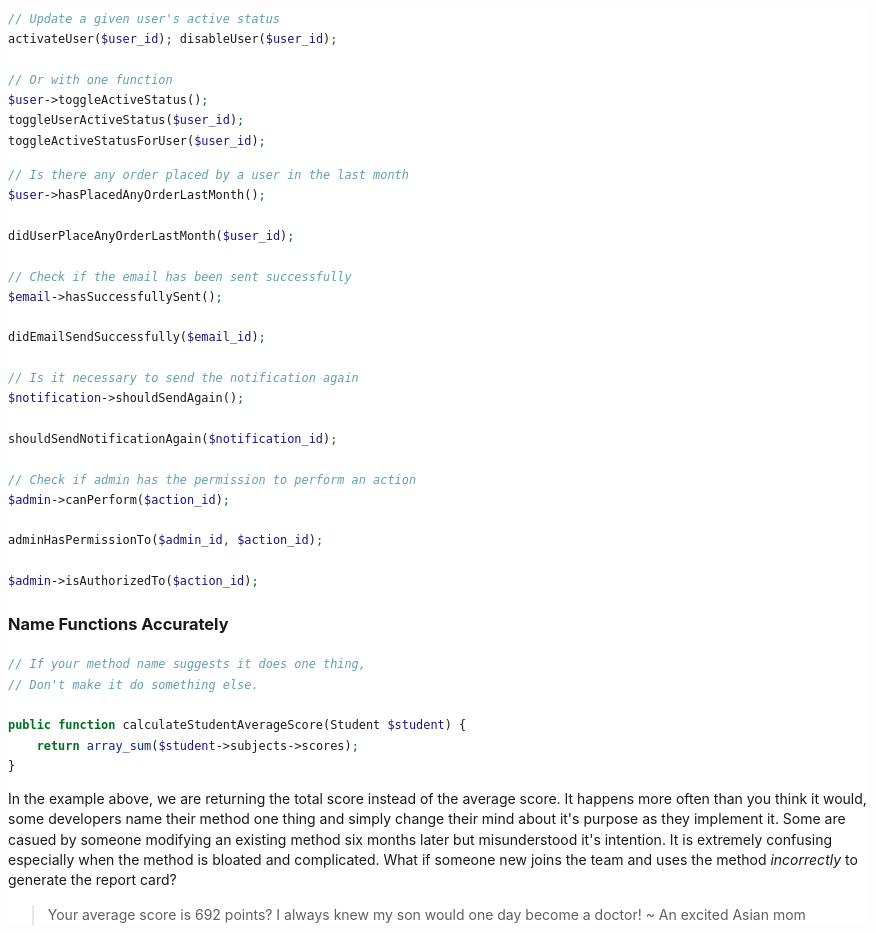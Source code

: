 ``` php
// Update a given user's active status
activateUser($user_id); disableUser($user_id);

// Or with one function
$user->toggleActiveStatus();
toggleUserActiveStatus($user_id);
toggleActiveStatusForUser($user_id);
```

``` php
// Is there any order placed by a user in the last month
$user->hasPlacedAnyOrderLastMonth();

didUserPlaceAnyOrderLastMonth($user_id);

// Check if the email has been sent successfully
$email->hasSuccessfullySent();

didEmailSendSuccessfully($email_id);

// Is it necessary to send the notification again
$notification->shouldSendAgain();

shouldSendNotificationAgain($notification_id);

// Check if admin has the permission to perform an action
$admin->canPerform($action_id);

adminHasPermissionTo($admin_id, $action_id);

$admin->isAuthorizedTo($action_id);
```

### Name Functions Accurately

``` php
// If your method name suggests it does one thing,
// Don't make it do something else.

public function calculateStudentAverageScore(Student $student) {
    return array_sum($student->subjects->scores);
}
```

In the example above, we are returning the total score instead of the average
score. It happens more often than you think it would, some developers name their
method one thing and simply change their mind about it's purpose as they
implement it. Some are casued by someone modifying an existing method six months
later but misunderstood it's intention. It is extremely confusing especially
when the method is bloated and complicated. What if someone new joins the team
and uses the method *incorrectly* to generate the report card?

> Your average score is 692 points? I always knew my son would one day become a
doctor! ~ An excited Asian mom

